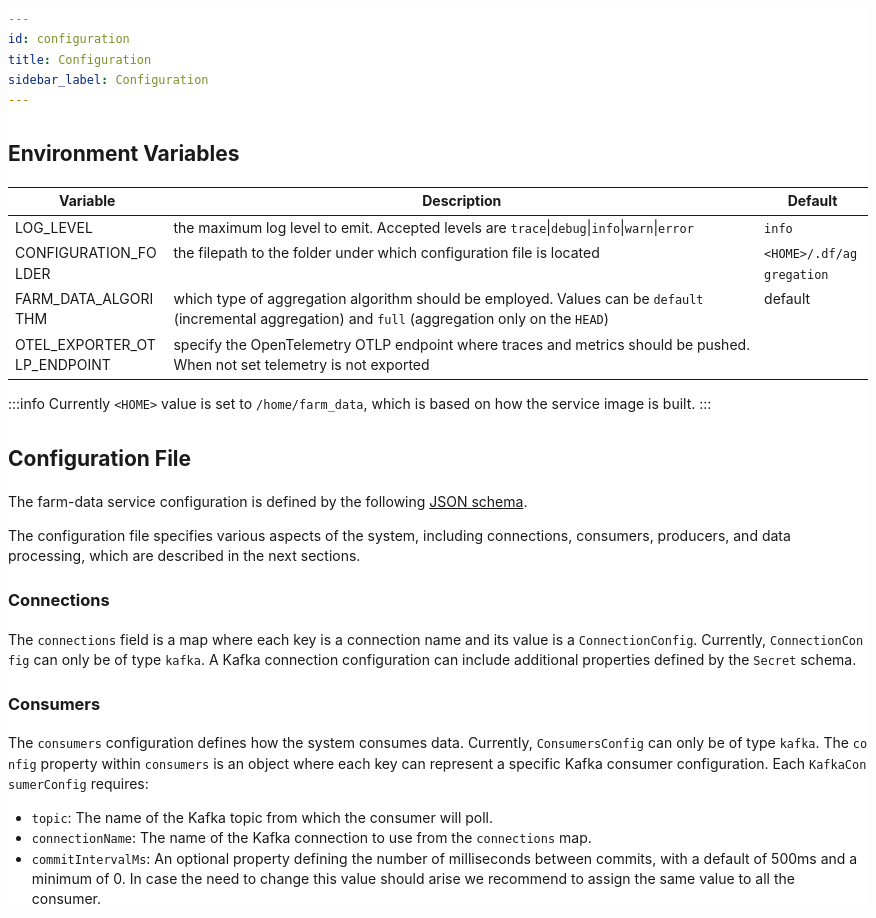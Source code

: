 ```yaml
---
id: configuration
title: Configuration
sidebar_label: Configuration
---
```



## Environment Variables

| Variable                    | Description                                                                                                                                           | Default                  |
|-----------------------------|-------------------------------------------------------------------------------------------------------------------------------------------------------|--------------------------|
| LOG_LEVEL                   | the maximum log level to emit. Accepted levels are  `trace`\|`debug`\|`info`\|`warn`\|`error`                                                         | `info`                   |
| CONFIGURATION_FOLDER        | the filepath to the folder under which configuration file is located                                                                                  | `<HOME>/.df/aggregation` |
| FARM_DATA_ALGORITHM         | which type of aggregation algorithm should be employed. Values can be `default` (incremental aggregation) and `full` (aggregation only on the `HEAD`) | default                  |
| OTEL_EXPORTER_OTLP_ENDPOINT | specify the OpenTelemetry OTLP endpoint where traces and metrics should be pushed. When not set telemetry is not exported                             |                          |

:::info
Currently `<HOME>` value is set to `/home/farm_data`, which is based on how the service image is built.
:::

## Configuration File

The farm-data service configuration is defined by the following
<a target="_blank" href="/docs_files_to_download/data-fabric/schemas/farm-data.0.5.3.schema.json">JSON schema</a>.

The configuration file specifies various aspects of the system, including connections,
consumers, producers, and data processing, which are described in the next sections.

### Connections

The `connections` field is a map where each key is a connection name and its value is
a `ConnectionConfig`. Currently, `ConnectionConfig` can only be of type `kafka`.
A Kafka connection configuration can include additional properties defined by the `Secret`
schema.

### Consumers

The `consumers` configuration defines how the system consumes data. Currently,
`ConsumersConfig` can only be of type `kafka`. The `config` property within `consumers`
is an object where each key can represent a specific Kafka consumer configuration. Each
`KafkaConsumerConfig` requires:

* `topic`: The name of the Kafka topic from which the consumer will poll.
* `connectionName`: The name of the Kafka connection to use from the `connections` map.
* `commitIntervalMs`: An optional property defining the number of milliseconds between commits, 
  with a default of 500ms and a minimum of 0. In case the need to change this value should arise
  we recommend to assign the same value to all the consumer.
